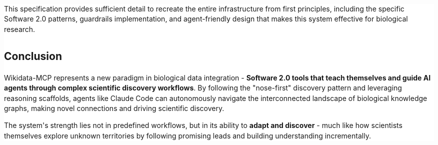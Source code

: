 This specification provides sufficient detail to recreate the entire infrastructure from first principles, including the specific Software 2.0 patterns, guardrails implementation, and agent-friendly design that makes this system effective for biological research.

## Conclusion

Wikidata-MCP represents a new paradigm in biological data integration - **Software 2.0 tools that teach themselves and guide AI agents through complex scientific discovery workflows**. By following the "nose-first" discovery pattern and leveraging reasoning scaffolds, agents like Claude Code can autonomously navigate the interconnected landscape of biological knowledge graphs, making novel connections and driving scientific discovery.

The system's strength lies not in predefined workflows, but in its ability to **adapt and discover** - much like how scientists themselves explore unknown territories by following promising leads and building understanding incrementally.